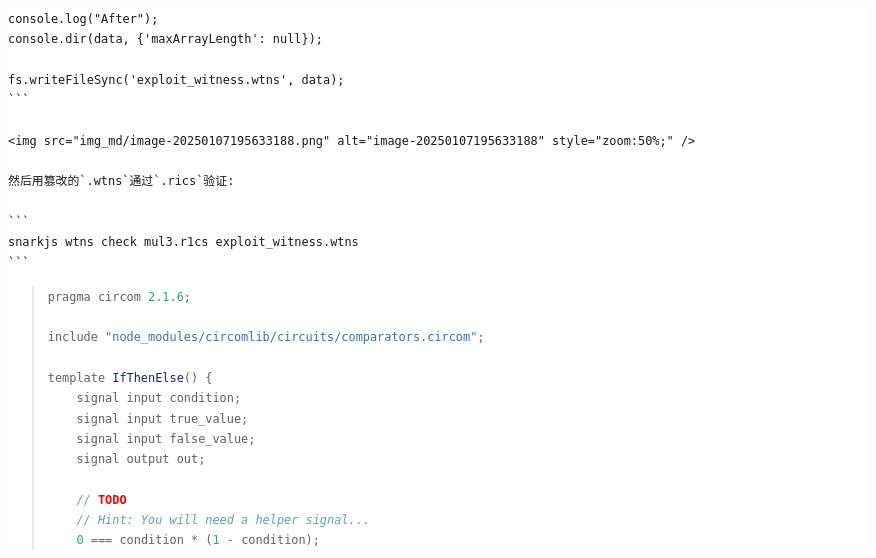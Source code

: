     console.log("After");
    console.dir(data, {'maxArrayLength': null});
    
    fs.writeFileSync('exploit_witness.wtns', data);
    ```

    <img src="img_md/image-20250107195633188.png" alt="image-20250107195633188" style="zoom:50%;" />

    然后用篡改的`.wtns`通过`.rics`验证:

    ```
    snarkjs wtns check mul3.r1cs exploit_witness.wtns
    ```



> ```js
> pragma circom 2.1.6;
> 
> include "node_modules/circomlib/circuits/comparators.circom";
> 
> template IfThenElse() {
>     signal input condition;
>     signal input true_value;
>     signal input false_value;
>     signal output out;
> 
>     // TODO
>     // Hint: You will need a helper signal...
>     0 === condition * (1 - condition);